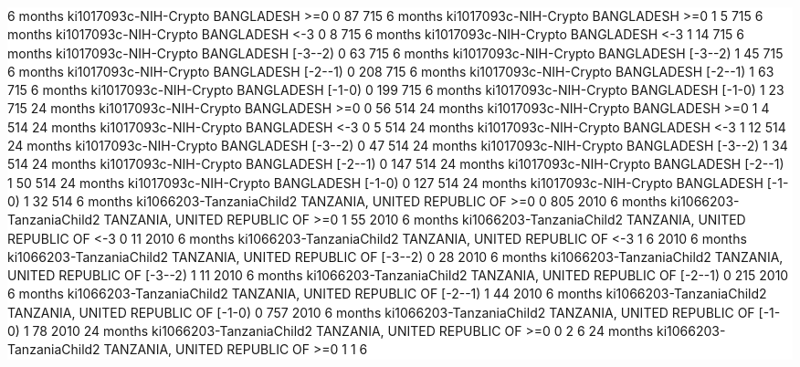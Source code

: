 6 months    ki1017093c-NIH-Crypto      BANGLADESH                     >=0              0       87     715
6 months    ki1017093c-NIH-Crypto      BANGLADESH                     >=0              1        5     715
6 months    ki1017093c-NIH-Crypto      BANGLADESH                     <-3              0        8     715
6 months    ki1017093c-NIH-Crypto      BANGLADESH                     <-3              1       14     715
6 months    ki1017093c-NIH-Crypto      BANGLADESH                     [-3--2)          0       63     715
6 months    ki1017093c-NIH-Crypto      BANGLADESH                     [-3--2)          1       45     715
6 months    ki1017093c-NIH-Crypto      BANGLADESH                     [-2--1)          0      208     715
6 months    ki1017093c-NIH-Crypto      BANGLADESH                     [-2--1)          1       63     715
6 months    ki1017093c-NIH-Crypto      BANGLADESH                     [-1-0)           0      199     715
6 months    ki1017093c-NIH-Crypto      BANGLADESH                     [-1-0)           1       23     715
24 months   ki1017093c-NIH-Crypto      BANGLADESH                     >=0              0       56     514
24 months   ki1017093c-NIH-Crypto      BANGLADESH                     >=0              1        4     514
24 months   ki1017093c-NIH-Crypto      BANGLADESH                     <-3              0        5     514
24 months   ki1017093c-NIH-Crypto      BANGLADESH                     <-3              1       12     514
24 months   ki1017093c-NIH-Crypto      BANGLADESH                     [-3--2)          0       47     514
24 months   ki1017093c-NIH-Crypto      BANGLADESH                     [-3--2)          1       34     514
24 months   ki1017093c-NIH-Crypto      BANGLADESH                     [-2--1)          0      147     514
24 months   ki1017093c-NIH-Crypto      BANGLADESH                     [-2--1)          1       50     514
24 months   ki1017093c-NIH-Crypto      BANGLADESH                     [-1-0)           0      127     514
24 months   ki1017093c-NIH-Crypto      BANGLADESH                     [-1-0)           1       32     514
6 months    ki1066203-TanzaniaChild2   TANZANIA, UNITED REPUBLIC OF   >=0              0      805    2010
6 months    ki1066203-TanzaniaChild2   TANZANIA, UNITED REPUBLIC OF   >=0              1       55    2010
6 months    ki1066203-TanzaniaChild2   TANZANIA, UNITED REPUBLIC OF   <-3              0       11    2010
6 months    ki1066203-TanzaniaChild2   TANZANIA, UNITED REPUBLIC OF   <-3              1        6    2010
6 months    ki1066203-TanzaniaChild2   TANZANIA, UNITED REPUBLIC OF   [-3--2)          0       28    2010
6 months    ki1066203-TanzaniaChild2   TANZANIA, UNITED REPUBLIC OF   [-3--2)          1       11    2010
6 months    ki1066203-TanzaniaChild2   TANZANIA, UNITED REPUBLIC OF   [-2--1)          0      215    2010
6 months    ki1066203-TanzaniaChild2   TANZANIA, UNITED REPUBLIC OF   [-2--1)          1       44    2010
6 months    ki1066203-TanzaniaChild2   TANZANIA, UNITED REPUBLIC OF   [-1-0)           0      757    2010
6 months    ki1066203-TanzaniaChild2   TANZANIA, UNITED REPUBLIC OF   [-1-0)           1       78    2010
24 months   ki1066203-TanzaniaChild2   TANZANIA, UNITED REPUBLIC OF   >=0              0        2       6
24 months   ki1066203-TanzaniaChild2   TANZANIA, UNITED REPUBLIC OF   >=0              1        1       6